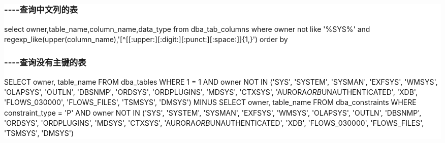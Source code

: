 ### ----查询中文列的表

select owner,table_name,column_name,data_type from dba_tab_columns 
       where owner not like '%SYS%' and regexp_like(upper(column_name),'[^[[:upper:][:digit:][:punct:][:space:]]{1,}') order by

### ----查询没有主键的表

SELECT owner, table_name
  FROM dba_tables
 WHERE 1 = 1
       AND owner NOT IN
              ('SYS',
               'SYSTEM',
               'SYSMAN',
               'EXFSYS',
               'WMSYS',
               'OLAPSYS',
               'OUTLN',
               'DBSNMP',
               'ORDSYS',
               'ORDPLUGINS',
               'MDSYS',
               'CTXSYS',
               'AURORA$ORB$UNAUTHENTICATED',
               'XDB',
               'FLOWS_030000',
               'FLOWS_FILES',
               'TSMSYS',
               'DMSYS')
MINUS
SELECT owner, table_name
  FROM dba_constraints
 WHERE constraint_type = 'P'
       AND owner NOT IN
              ('SYS',
               'SYSTEM',
               'SYSMAN',
               'EXFSYS',
               'WMSYS',
               'OLAPSYS',
               'OUTLN',
               'DBSNMP',
               'ORDSYS',
               'ORDPLUGINS',
               'MDSYS',
               'CTXSYS',
               'AURORA$ORB$UNAUTHENTICATED',
               'XDB',
               'FLOWS_030000',
               'FLOWS_FILES',
               'TSMSYS',
               'DMSYS')
